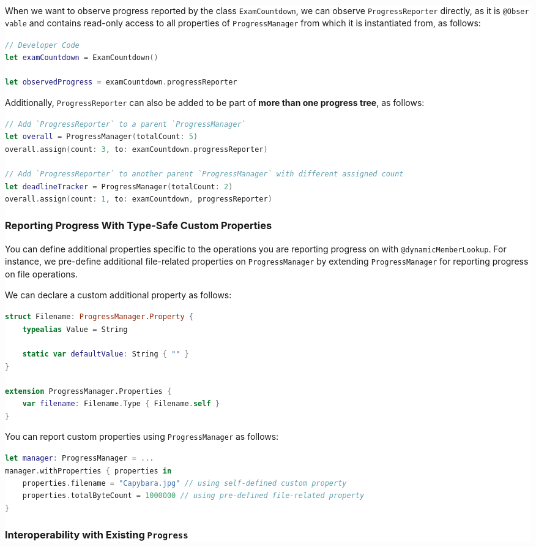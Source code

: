 When we want to observe progress reported by the class `ExamCountdown`, we can observe `ProgressReporter` directly, as it is `@Observable` and contains read-only access to all properties of `ProgressManager` from which it is instantiated from, as follows:  

```swift 
// Developer Code 
let examCountdown = ExamCountdown() 

let observedProgress = examCountdown.progressReporter
``` 

Additionally, `ProgressReporter` can also be added to be part of **more than one progress tree**, as follows:  

```swift 
// Add `ProgressReporter` to a parent `ProgressManager` 
let overall = ProgressManager(totalCount: 5)
overall.assign(count: 3, to: examCountdown.progressReporter)

// Add `ProgressReporter` to another parent `ProgressManager` with different assigned count
let deadlineTracker = ProgressManager(totalCount: 2) 
overall.assign(count: 1, to: examCountdown, progressReporter)
``` 

### Reporting Progress With Type-Safe Custom Properties 

You can define additional properties specific to the operations you are reporting progress on with `@dynamicMemberLookup`. For instance, we pre-define additional file-related properties on `ProgressManager` by extending `ProgressManager` for reporting progress on file operations.

We can declare a custom additional property as follows:

```swift 
struct Filename: ProgressManager.Property {
    typealias Value = String
    
    static var defaultValue: String { "" }
}

extension ProgressManager.Properties {
    var filename: Filename.Type { Filename.self }
}
``` 

You can report custom properties using `ProgressManager` as follows:  

```swift 
let manager: ProgressManager = ...
manager.withProperties { properties in 
    properties.filename = "Capybara.jpg" // using self-defined custom property 
    properties.totalByteCount = 1000000 // using pre-defined file-related property
}
```

### Interoperability with Existing `Progress` 
